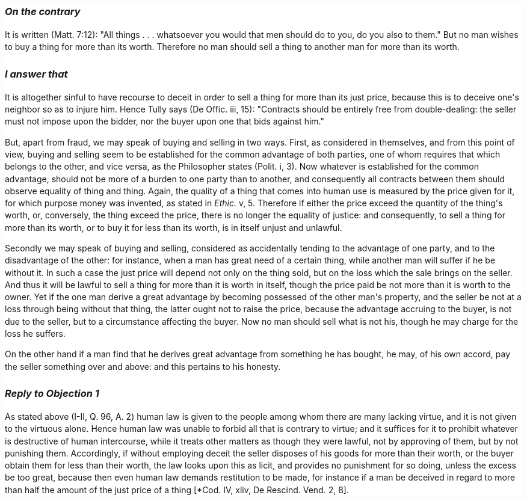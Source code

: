 ### *On the contrary*
It is written (Matt. 7:12): "All things . . .
whatsoever you would that men should do to you, do you also to them."
But no man wishes to buy a thing for more than its worth. Therefore
no man should sell a thing to another man for more than its worth.

### *I answer that*
It is altogether sinful to have recourse to deceit
in order to sell a thing for more than its just price, because this
is to deceive one's neighbor so as to injure him. Hence Tully says
(De Offic. iii, 15): "Contracts should be entirely free from
double-dealing: the seller must not impose upon the bidder, nor the
buyer upon one that bids against him."

But, apart from fraud, we may speak of buying and selling in two
ways. First, as considered in themselves, and from this point of
view, buying and selling seem to be established for the common
advantage of both parties, one of whom requires that which belongs to
the other, and vice versa, as the Philosopher states (Polit. i, 3).
Now whatever is established for the common advantage, should not be
more of a burden to one party than to another, and consequently all
contracts between them should observe equality of thing and thing.
Again, the quality of a thing that comes into human use is measured
by the price given for it, for which purpose money was invented, as
stated in _Ethic._ v, 5. Therefore if either the price exceed the
quantity of the thing's worth, or, conversely, the thing exceed the
price, there is no longer the equality of justice: and consequently,
to sell a thing for more than its worth, or to buy it for less than
its worth, is in itself unjust and unlawful.

Secondly we may speak of buying and selling, considered as
accidentally tending to the advantage of one party, and to the
disadvantage of the other: for instance, when a man has great need of
a certain thing, while another man will suffer if he be without it.
In such a case the just price will depend not only on the thing sold,
but on the loss which the sale brings on the seller. And thus it will
be lawful to sell a thing for more than it is worth in itself, though
the price paid be not more than it is worth to the owner. Yet if the
one man derive a great advantage by becoming possessed of the other
man's property, and the seller be not at a loss through being without
that thing, the latter ought not to raise the price, because the
advantage accruing to the buyer, is not due to the seller, but to a
circumstance affecting the buyer. Now no man should sell what is not
his, though he may charge for the loss he suffers.

On the other hand if a man find that he derives great advantage from
something he has bought, he may, of his own accord, pay the seller
something over and above: and this pertains to his honesty.

### *Reply to Objection 1*
As stated above (I-II, Q. 96, A. 2) human law is given
to the people among whom there are many lacking virtue, and it is not
given to the virtuous alone. Hence human law was unable to forbid all
that is contrary to virtue; and it suffices for it to prohibit
whatever is destructive of human intercourse, while it treats other
matters as though they were lawful, not by approving of them, but by
not punishing them. Accordingly, if without employing deceit the
seller disposes of his goods for more than their worth, or the buyer
obtain them for less than their worth, the law looks upon this as
licit, and provides no punishment for so doing, unless the excess be
too great, because then even human law demands restitution to be
made, for instance if a man be deceived in regard to more than half
the amount of the just price of a thing [*Cod. IV, xliv, De Rescind.
Vend. 2, 8].
